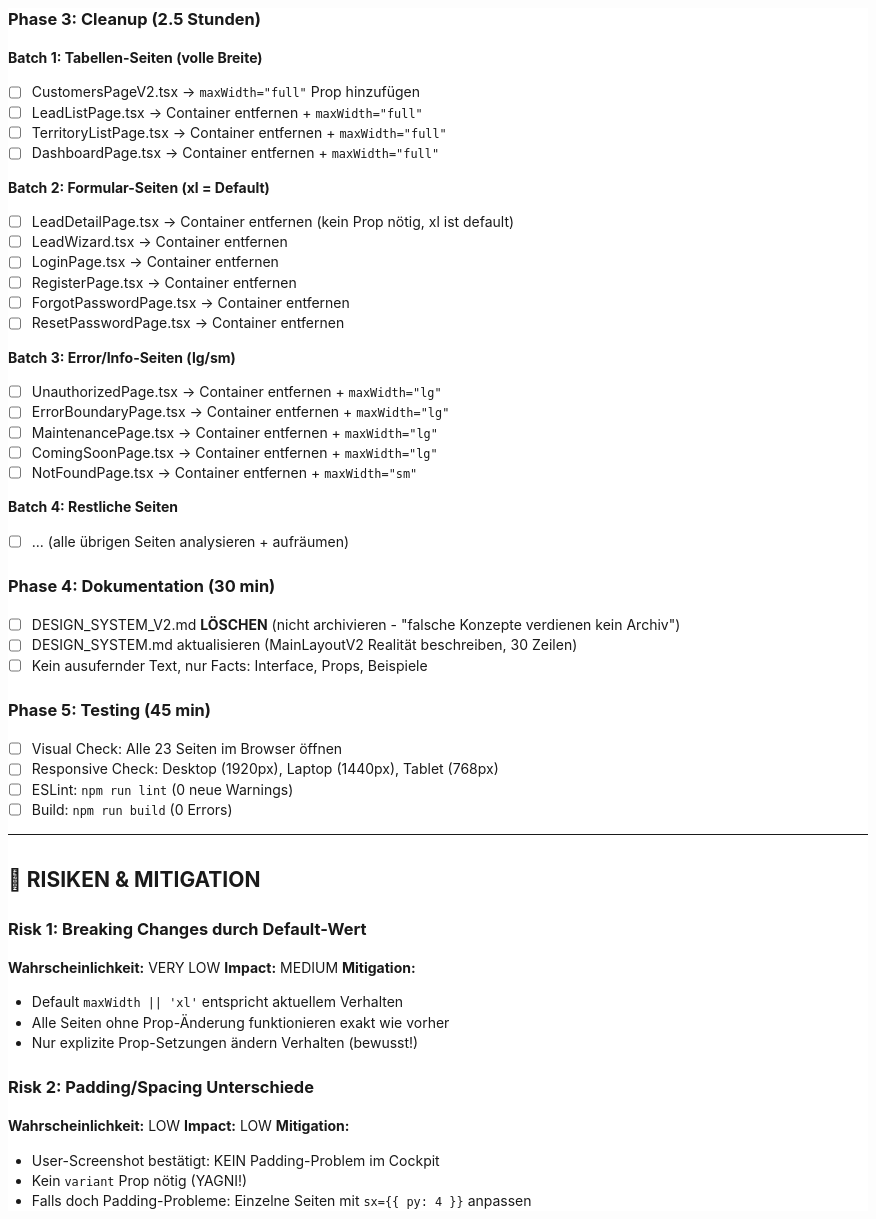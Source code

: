 ### Phase 3: Cleanup (2.5 Stunden)
**Batch 1: Tabellen-Seiten (volle Breite)**
- [ ] CustomersPageV2.tsx → `maxWidth="full"` Prop hinzufügen
- [ ] LeadListPage.tsx → Container entfernen + `maxWidth="full"`
- [ ] TerritoryListPage.tsx → Container entfernen + `maxWidth="full"`
- [ ] DashboardPage.tsx → Container entfernen + `maxWidth="full"`

**Batch 2: Formular-Seiten (xl = Default)**
- [ ] LeadDetailPage.tsx → Container entfernen (kein Prop nötig, xl ist default)
- [ ] LeadWizard.tsx → Container entfernen
- [ ] LoginPage.tsx → Container entfernen
- [ ] RegisterPage.tsx → Container entfernen
- [ ] ForgotPasswordPage.tsx → Container entfernen
- [ ] ResetPasswordPage.tsx → Container entfernen

**Batch 3: Error/Info-Seiten (lg/sm)**
- [ ] UnauthorizedPage.tsx → Container entfernen + `maxWidth="lg"`
- [ ] ErrorBoundaryPage.tsx → Container entfernen + `maxWidth="lg"`
- [ ] MaintenancePage.tsx → Container entfernen + `maxWidth="lg"`
- [ ] ComingSoonPage.tsx → Container entfernen + `maxWidth="lg"`
- [ ] NotFoundPage.tsx → Container entfernen + `maxWidth="sm"`

**Batch 4: Restliche Seiten**
- [ ] ... (alle übrigen Seiten analysieren + aufräumen)

### Phase 4: Dokumentation (30 min)
- [ ] DESIGN_SYSTEM_V2.md **LÖSCHEN** (nicht archivieren - "falsche Konzepte verdienen kein Archiv")
- [ ] DESIGN_SYSTEM.md aktualisieren (MainLayoutV2 Realität beschreiben, 30 Zeilen)
- [ ] Kein ausufernder Text, nur Facts: Interface, Props, Beispiele

### Phase 5: Testing (45 min)
- [ ] Visual Check: Alle 23 Seiten im Browser öffnen
- [ ] Responsive Check: Desktop (1920px), Laptop (1440px), Tablet (768px)
- [ ] ESLint: `npm run lint` (0 neue Warnings)
- [ ] Build: `npm run build` (0 Errors)

---

## 🚨 RISIKEN & MITIGATION

### Risk 1: Breaking Changes durch Default-Wert
**Wahrscheinlichkeit:** VERY LOW
**Impact:** MEDIUM
**Mitigation:**
- Default `maxWidth || 'xl'` entspricht aktuellem Verhalten
- Alle Seiten ohne Prop-Änderung funktionieren exakt wie vorher
- Nur explizite Prop-Setzungen ändern Verhalten (bewusst!)

### Risk 2: Padding/Spacing Unterschiede
**Wahrscheinlichkeit:** LOW
**Impact:** LOW
**Mitigation:**
- User-Screenshot bestätigt: KEIN Padding-Problem im Cockpit
- Kein `variant` Prop nötig (YAGNI!)
- Falls doch Padding-Probleme: Einzelne Seiten mit `sx={{ py: 4 }}` anpassen
